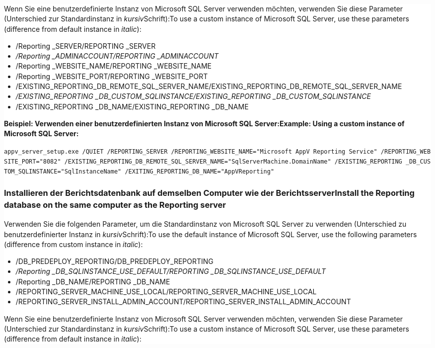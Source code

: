 <span data-ttu-id="63c23-231">Wenn Sie eine benutzerdefinierte Instanz von Microsoft SQL Server verwenden möchten, verwenden Sie diese Parameter (Unterschied zur Standardinstanz in *kursiv*Schrift):</span><span class="sxs-lookup"><span data-stu-id="63c23-231">To use a custom instance of Microsoft SQL Server, use these parameters (difference from default instance in *italic*):</span></span>

- <span data-ttu-id="63c23-232">/Reporting _SERVER</span><span class="sxs-lookup"><span data-stu-id="63c23-232">/REPORTING _SERVER</span></span>
- *<span data-ttu-id="63c23-233">/Reporting _ADMINACCOUNT</span><span class="sxs-lookup"><span data-stu-id="63c23-233">/REPORTING _ADMINACCOUNT</span></span>*
- <span data-ttu-id="63c23-234">/Reporting _WEBSITE_NAME</span><span class="sxs-lookup"><span data-stu-id="63c23-234">/REPORTING _WEBSITE_NAME</span></span>
- <span data-ttu-id="63c23-235">/Reporting _WEBSITE_PORT</span><span class="sxs-lookup"><span data-stu-id="63c23-235">/REPORTING _WEBSITE_PORT</span></span>
- <span data-ttu-id="63c23-236">/EXISTING_REPORTING_DB_REMOTE_SQL_SERVER_NAME</span><span class="sxs-lookup"><span data-stu-id="63c23-236">/EXISTING_REPORTING_DB_REMOTE_SQL_SERVER_NAME</span></span>
- *<span data-ttu-id="63c23-237">/EXISTING_REPORTING _DB_CUSTOM_SQLINSTANCE</span><span class="sxs-lookup"><span data-stu-id="63c23-237">/EXISTING_REPORTING _DB_CUSTOM_SQLINSTANCE</span></span>*
- <span data-ttu-id="63c23-238">/EXISTING_REPORTING _DB_NAME</span><span class="sxs-lookup"><span data-stu-id="63c23-238">/EXISTING_REPORTING _DB_NAME</span></span>

**<span data-ttu-id="63c23-239">Beispiel: Verwenden einer benutzerdefinierten Instanz von Microsoft SQL Server:</span><span class="sxs-lookup"><span data-stu-id="63c23-239">Example: Using a custom instance of Microsoft SQL Server:</span></span>**

```dos
appv_server_setup.exe /QUIET /REPORTING_SERVER /REPORTING_WEBSITE_NAME="Microsoft AppV Reporting Service" /REPORTING_WEBSITE_PORT="8082" /EXISTING_REPORTING_DB_REMOTE_SQL_SERVER_NAME="SqlServerMachine.DomainName" /EXISTING_REPORTING _DB_CUSTOM_SQLINSTANCE="SqlInstanceName" /EXITING_REPORTING_DB_NAME="AppVReporting"
```

### <span data-ttu-id="63c23-240">Installieren der Berichtsdatenbank auf demselben Computer wie der Berichtsserver</span><span class="sxs-lookup"><span data-stu-id="63c23-240">Install the Reporting database on the same computer as the Reporting server</span></span>

<span data-ttu-id="63c23-241">Verwenden Sie die folgenden Parameter, um die Standardinstanz von Microsoft SQL Server zu verwenden (Unterschied zu benutzerdefinierter Instanz in *kursiv*Schrift):</span><span class="sxs-lookup"><span data-stu-id="63c23-241">To use the default instance of Microsoft SQL Server, use the following parameters (difference from custom instance in *italic*):</span></span>

- <span data-ttu-id="63c23-242">/DB_PREDEPLOY_REPORTING</span><span class="sxs-lookup"><span data-stu-id="63c23-242">/DB_PREDEPLOY_REPORTING</span></span>
- *<span data-ttu-id="63c23-243">/Reporting _DB_SQLINSTANCE_USE_DEFAULT</span><span class="sxs-lookup"><span data-stu-id="63c23-243">/REPORTING _DB_SQLINSTANCE_USE_DEFAULT</span></span>*
- <span data-ttu-id="63c23-244">/Reporting _DB_NAME</span><span class="sxs-lookup"><span data-stu-id="63c23-244">/REPORTING _DB_NAME</span></span>
- <span data-ttu-id="63c23-245">/REPORTING_SERVER_MACHINE_USE_LOCAL</span><span class="sxs-lookup"><span data-stu-id="63c23-245">/REPORTING_SERVER_MACHINE_USE_LOCAL</span></span>
- <span data-ttu-id="63c23-246">/REPORTING_SERVER_INSTALL_ADMIN_ACCOUNT</span><span class="sxs-lookup"><span data-stu-id="63c23-246">/REPORTING_SERVER_INSTALL_ADMIN_ACCOUNT</span></span>

<span data-ttu-id="63c23-247">Wenn Sie eine benutzerdefinierte Instanz von Microsoft SQL Server verwenden möchten, verwenden Sie diese Parameter (Unterschied zur Standardinstanz in *kursiv*Schrift):</span><span class="sxs-lookup"><span data-stu-id="63c23-247">To use a custom instance of Microsoft SQL Server, use these parameters (difference from default instance in *italic*):</span></span>
